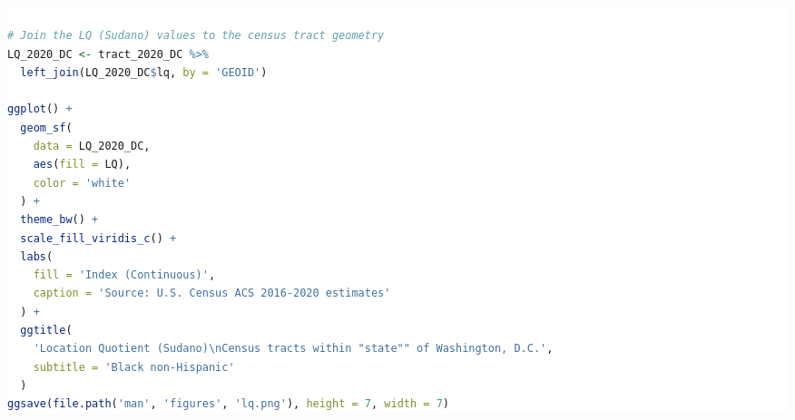 ```r

# Join the LQ (Sudano) values to the census tract geometry
LQ_2020_DC <- tract_2020_DC %>%
  left_join(LQ_2020_DC$lq, by = 'GEOID')

ggplot() +
  geom_sf(
    data = LQ_2020_DC,
    aes(fill = LQ),
    color = 'white'
  ) +
  theme_bw() +
  scale_fill_viridis_c() +
  labs(
    fill = 'Index (Continuous)',
    caption = 'Source: U.S. Census ACS 2016-2020 estimates'
  ) +
  ggtitle(
    'Location Quotient (Sudano)\nCensus tracts within "state"" of Washington, D.C.',
    subtitle = 'Black non-Hispanic'
  )
ggsave(file.path('man', 'figures', 'lq.png'), height = 7, width = 7)
```
